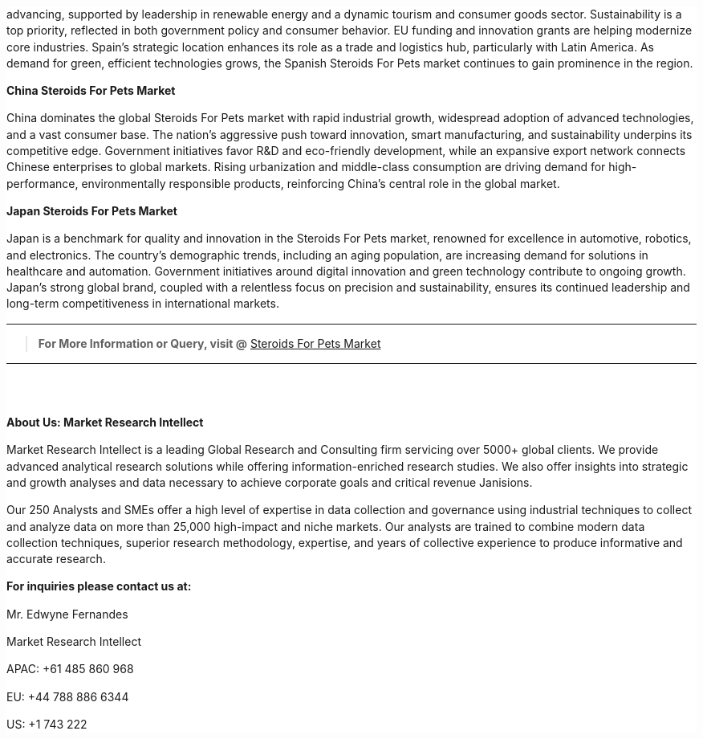 advancing, supported by leadership in renewable energy and a dynamic tourism and consumer goods sector. Sustainability is a top priority, reflected in both government policy and consumer behavior. EU funding and innovation grants are helping modernize core industries. Spain&rsquo;s strategic location enhances its role as a trade and logistics hub, particularly with Latin America. As demand for green, efficient technologies grows, the Spanish Steroids For Pets market continues to gain prominence in the region.</p><p class="" data-start="4977" data-end="5589"><strong data-start="4977" data-end="4998">China Steroids For Pets Market</strong></p><p class="" data-start="4977" data-end="5589">China dominates the global Steroids For Pets market with rapid industrial growth, widespread adoption of advanced technologies, and a vast consumer base. The nation&rsquo;s aggressive push toward innovation, smart manufacturing, and sustainability underpins its competitive edge. Government initiatives favor R&amp;D and eco-friendly development, while an expansive export network connects Chinese enterprises to global markets. Rising urbanization and middle-class consumption are driving demand for high-performance, environmentally responsible products, reinforcing China&rsquo;s central role in the global market.</p><p class="" data-start="5591" data-end="6162"><strong data-start="5591" data-end="5612">Japan Steroids For Pets Market</strong></p><p class="" data-start="5591" data-end="6162">Japan is a benchmark for quality and innovation in the Steroids For Pets market, renowned for excellence in automotive, robotics, and electronics. The country&rsquo;s demographic trends, including an aging population, are increasing demand for solutions in healthcare and automation. Government initiatives around digital innovation and green technology contribute to ongoing growth. Japan&rsquo;s strong global brand, coupled with a relentless focus on precision and sustainability, ensures its continued leadership and long-term competitiveness in international markets.</p><hr /><blockquote><p><span class="font-[700]"><strong>For More Information or Query, visit&nbsp;@</strong>&nbsp;</span><span class="font-[700]"><a href="https://www.marketresearchintellect.com/product/global-steroids-for-pets-market/?utm_source=Linkedin&utm_medium=026" target="_blank" data-tracking-control-name="article-ssr-frontend-pulse_little-text-block" data-tracking-will-navigate="" data-test-link="">Steroids For Pets Market</a></span></p></blockquote><hr /><h3>&nbsp;</h3><p><strong><span class="font-[700]">About Us: Market Research Intellect</span></strong></p><p><span class="">Market Research Intellect is a leading Global Research and Consulting firm servicing over 5000+ global clients. We provide advanced analytical research solutions while offering information-enriched research studies.&nbsp;</span>We also offer insights into strategic and growth analyses and data necessary to achieve corporate goals and critical revenue Janisions.</p><p><span class="">Our 250 Analysts and SMEs offer a high level of expertise in data collection and governance using industrial techniques to collect and analyze data on more than 25,000 high-impact and niche markets. Our analysts are trained to combine modern data collection techniques, superior research methodology, expertise, and years of collective experience to produce informative and accurate research.</span></p><p><strong>For inquiries please contact us at:</strong></p><p>Mr. Edwyne Fernandes</p><p>Market Research Intellect</p><p>APAC: +61 485 860 968</p><p>EU: +44 788 886 6344</p><p>US: +1 743 222